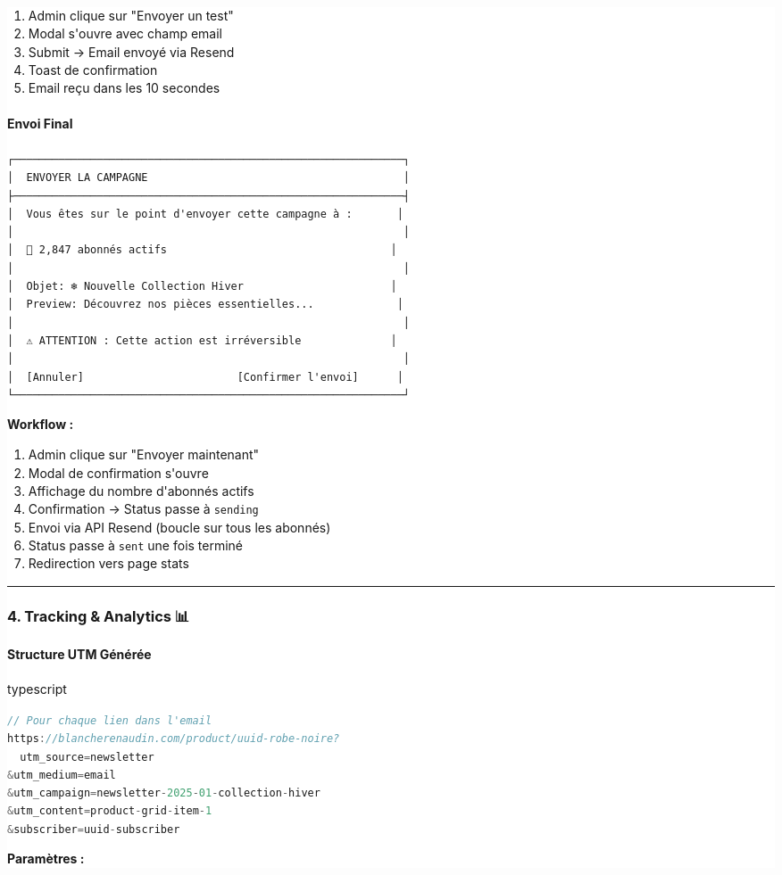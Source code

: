 1. Admin clique sur "Envoyer un test"
2. Modal s'ouvre avec champ email
3. Submit → Email envoyé via Resend
4. Toast de confirmation
5. Email reçu dans les 10 secondes

#### Envoi Final

```
┌─────────────────────────────────────────────────────────────┐
│  ENVOYER LA CAMPAGNE                                        │
├─────────────────────────────────────────────────────────────┤
│  Vous êtes sur le point d'envoyer cette campagne à :       │
│                                                             │
│  📧 2,847 abonnés actifs                                   │
│                                                             │
│  Objet: ❄️ Nouvelle Collection Hiver                       │
│  Preview: Découvrez nos pièces essentielles...             │
│                                                             │
│  ⚠️ ATTENTION : Cette action est irréversible              │
│                                                             │
│  [Annuler]                        [Confirmer l'envoi]      │
└─────────────────────────────────────────────────────────────┘
```

**Workflow :**

1. Admin clique sur "Envoyer maintenant"
2. Modal de confirmation s'ouvre
3. Affichage du nombre d'abonnés actifs
4. Confirmation → Status passe à `sending`
5. Envoi via API Resend (boucle sur tous les abonnés)
6. Status passe à `sent` une fois terminé
7. Redirection vers page stats

---

### 4. Tracking & Analytics 📊

#### Structure UTM Générée

typescript

```typescript
// Pour chaque lien dans l'email
https://blancherenaudin.com/product/uuid-robe-noire?
  utm_source=newsletter
&utm_medium=email
&utm_campaign=newsletter-2025-01-collection-hiver
&utm_content=product-grid-item-1
&subscriber=uuid-subscriber
```

**Paramètres :**
